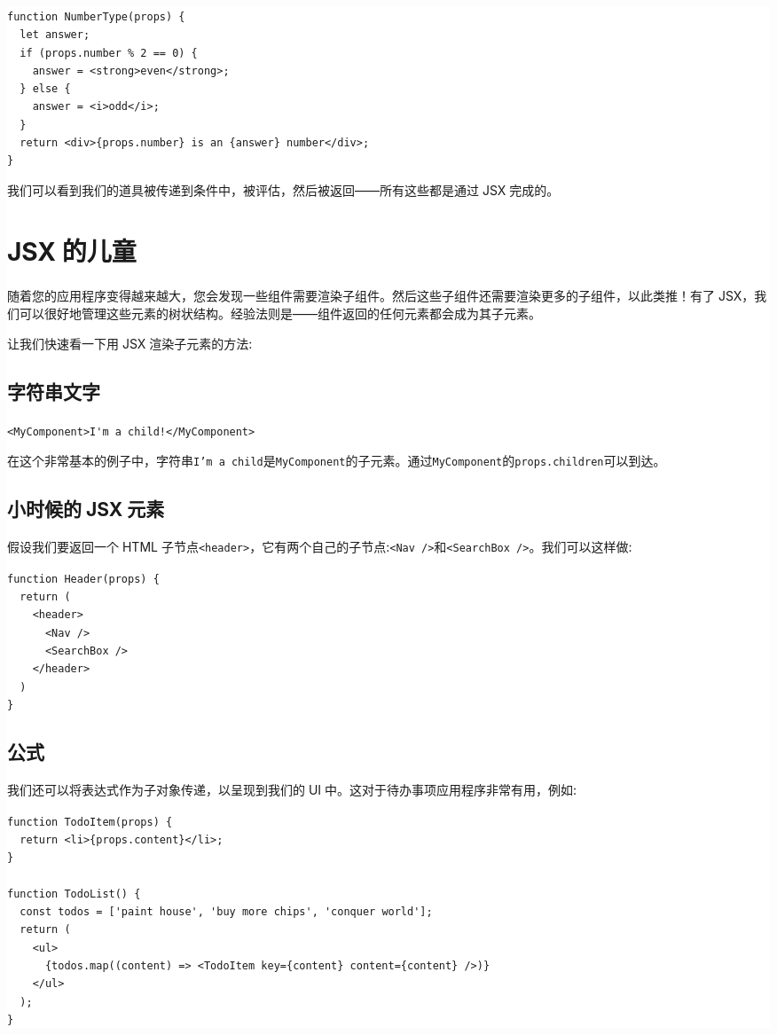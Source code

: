 ```
function NumberType(props) {
  let answer;
  if (props.number % 2 == 0) {
    answer = <strong>even</strong>;
  } else {
    answer = <i>odd</i>;
  }
  return <div>{props.number} is an {answer} number</div>;
}
```

我们可以看到我们的道具被传递到条件中，被评估，然后被返回——所有这些都是通过 JSX 完成的。

# JSX 的儿童

随着您的应用程序变得越来越大，您会发现一些组件需要渲染子组件。然后这些子组件还需要渲染更多的子组件，以此类推！有了 JSX，我们可以很好地管理这些元素的树状结构。经验法则是——组件返回的任何元素都会成为其子元素。

让我们快速看一下用 JSX 渲染子元素的方法:

## 字符串文字

```
<MyComponent>I'm a child!</MyComponent>
```

在这个非常基本的例子中，字符串`I’m a child`是`MyComponent`的子元素。通过`MyComponent`的`props.children`可以到达。

## 小时候的 JSX 元素

假设我们要返回一个 HTML 子节点`<header>`，它有两个自己的子节点:`<Nav />`和`<SearchBox />`。我们可以这样做:

```
function Header(props) {
  return (
    <header>
      <Nav />
      <SearchBox />
    </header>
  )
}
```

## 公式

我们还可以将表达式作为子对象传递，以呈现到我们的 UI 中。这对于待办事项应用程序非常有用，例如:

```
function TodoItem(props) {
  return <li>{props.content}</li>;
}

function TodoList() {
  const todos = ['paint house', 'buy more chips', 'conquer world'];
  return (
    <ul>
      {todos.map((content) => <TodoItem key={content} content={content} />)}
    </ul>
  );
}
```

